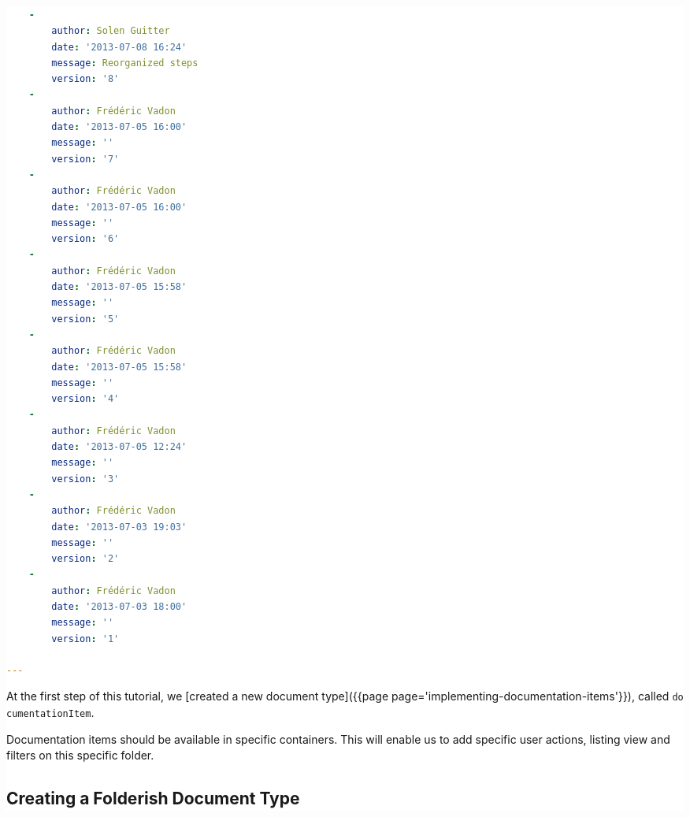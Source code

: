 ```yaml
    - 
        author: Solen Guitter
        date: '2013-07-08 16:24'
        message: Reorganized steps
        version: '8'
    - 
        author: Frédéric Vadon
        date: '2013-07-05 16:00'
        message: ''
        version: '7'
    - 
        author: Frédéric Vadon
        date: '2013-07-05 16:00'
        message: ''
        version: '6'
    - 
        author: Frédéric Vadon
        date: '2013-07-05 15:58'
        message: ''
        version: '5'
    - 
        author: Frédéric Vadon
        date: '2013-07-05 15:58'
        message: ''
        version: '4'
    - 
        author: Frédéric Vadon
        date: '2013-07-05 12:24'
        message: ''
        version: '3'
    - 
        author: Frédéric Vadon
        date: '2013-07-03 19:03'
        message: ''
        version: '2'
    - 
        author: Frédéric Vadon
        date: '2013-07-03 18:00'
        message: ''
        version: '1'

---
```

At the first step of this tutorial, we [created a new document type]({{page page='implementing-documentation-items'}}), called `documentationItem`.

Documentation items should be available in specific containers. This will enable us to add specific user actions, listing view and filters on this specific folder.

## Creating a Folderish Document Type
